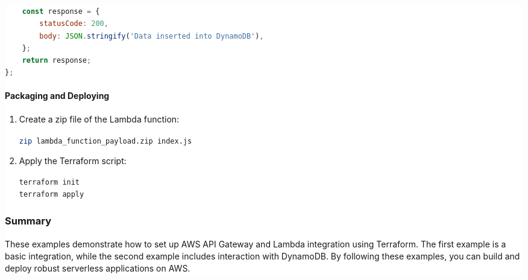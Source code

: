 ```javascript
    const response = {
        statusCode: 200,
        body: JSON.stringify('Data inserted into DynamoDB'),
    };
    return response;
};
```

#### Packaging and Deploying
1. Create a zip file of the Lambda function:
   ```sh
   zip lambda_function_payload.zip index.js
   ```

2. Apply the Terraform script:
   ```sh
   terraform init
   terraform apply
   ```

### Summary
These examples demonstrate how to set up AWS API Gateway and Lambda integration using Terraform. The first example is a basic integration, while the second example includes interaction with DynamoDB. By following these examples, you can build and deploy robust serverless applications on AWS.
